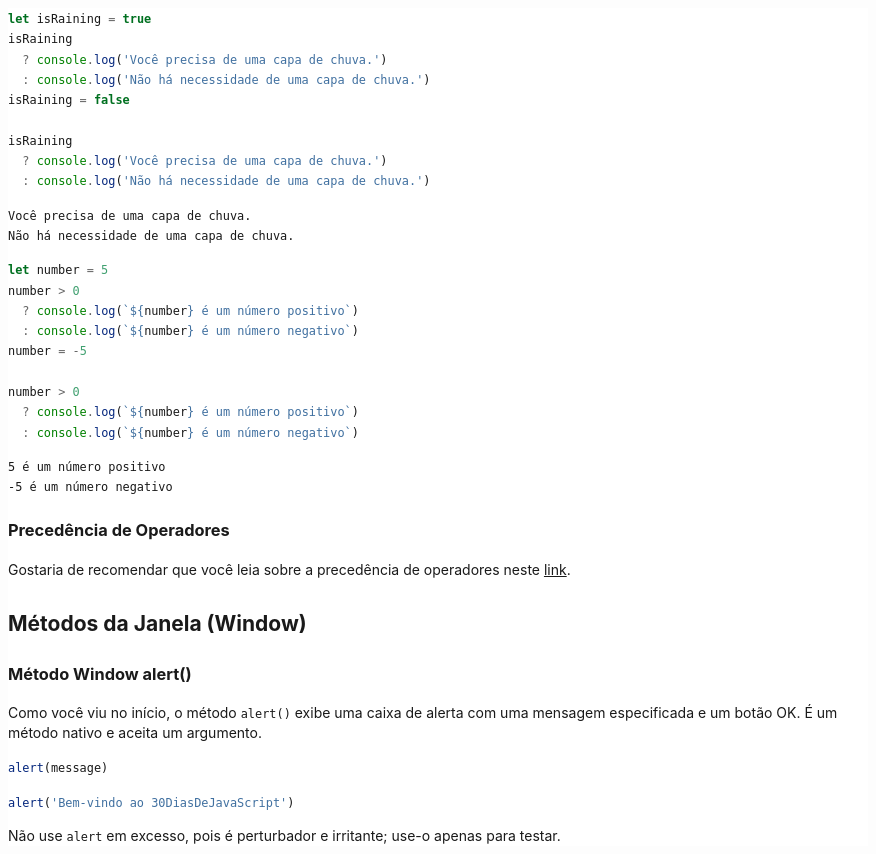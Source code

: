 ```js
let isRaining = true
isRaining
  ? console.log('Você precisa de uma capa de chuva.')
  : console.log('Não há necessidade de uma capa de chuva.')
isRaining = false

isRaining
  ? console.log('Você precisa de uma capa de chuva.')
  : console.log('Não há necessidade de uma capa de chuva.')
```

```sh
Você precisa de uma capa de chuva.
Não há necessidade de uma capa de chuva.
```

```js
let number = 5
number > 0
  ? console.log(`${number} é um número positivo`)
  : console.log(`${number} é um número negativo`)
number = -5

number > 0
  ? console.log(`${number} é um número positivo`)
  : console.log(`${number} é um número negativo`)
```

```sh
5 é um número positivo
-5 é um número negativo
```

### Precedência de Operadores

Gostaria de recomendar que você leia sobre a precedência de operadores neste [link](https://developer.mozilla.org/pt-BR/docs/Web/JavaScript/Reference/Operators/Operator_Precedence).

## Métodos da Janela (Window)

### Método Window alert()

Como você viu no início, o método `alert()` exibe uma caixa de alerta com uma mensagem especificada e um botão OK. É um método nativo e aceita um argumento.

```js
alert(message)
```

```js
alert('Bem-vindo ao 30DiasDeJavaScript')
```

Não use `alert` em excesso, pois é perturbador e irritante; use-o apenas para testar.
